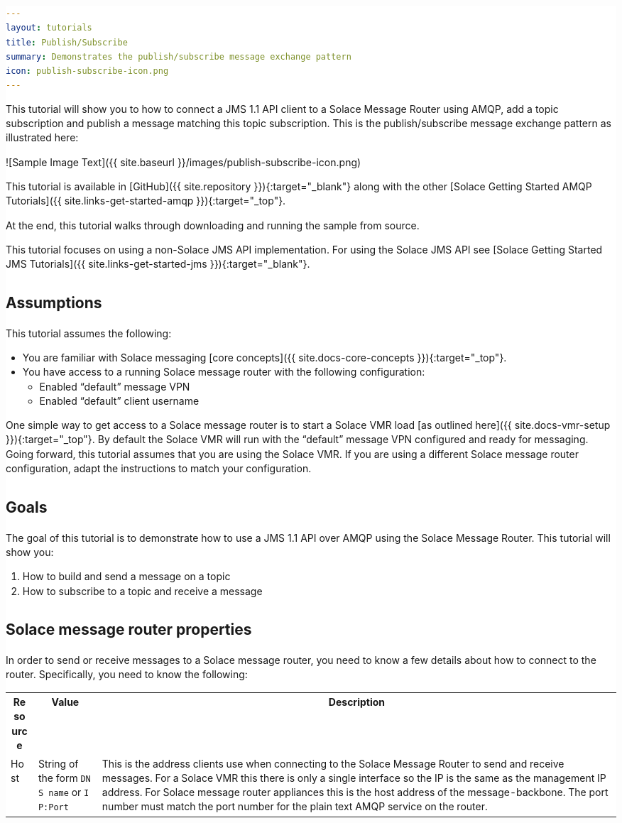 ```yaml
---
layout: tutorials
title: Publish/Subscribe
summary: Demonstrates the publish/subscribe message exchange pattern
icon: publish-subscribe-icon.png
---
```


This tutorial will show you to how to connect a JMS 1.1 API client to a Solace Message Router using AMQP, add a topic subscription and publish a message matching this topic subscription. This is the publish/subscribe message exchange pattern as illustrated here:

![Sample Image Text]({{ site.baseurl }}/images/publish-subscribe-icon.png)

This tutorial is available in [GitHub]({{ site.repository }}){:target="_blank"} along with the other [Solace Getting Started AMQP Tutorials]({{ site.links-get-started-amqp }}){:target="_top"}.

At the end, this tutorial walks through downloading and running the sample from source.

This tutorial focuses on using a non-Solace JMS API implementation. For using the Solace JMS API see [Solace Getting Started JMS Tutorials]({{ site.links-get-started-jms }}){:target="_blank"}.

## Assumptions

This tutorial assumes the following:

* You are familiar with Solace messaging [core concepts]({{ site.docs-core-concepts }}){:target="_top"}.
* You have access to a running Solace message router with the following configuration:
    * Enabled “default” message VPN
    * Enabled “default” client username

One simple way to get access to a Solace message router is to start a Solace VMR load [as outlined here]({{ site.docs-vmr-setup }}){:target="_top"}. By default the Solace VMR will run with the “default” message VPN configured and ready for messaging. Going forward, this tutorial assumes that you are using the Solace VMR. If you are using a different Solace message router configuration, adapt the instructions to match your configuration.

## Goals

The goal of this tutorial is to demonstrate how to use a JMS 1.1 API over AMQP using the Solace Message Router. This tutorial will show you:

1. How to build and send a message on a topic
2. How to subscribe to a topic and receive a message

## Solace message router properties

In order to send or receive messages to a Solace message router, you need to know a few details about how to connect to the router. Specifically, you need to know the following:

<table>
<tbody>
<tr>
<th>Resource</th>
<th>Value</th>
<th>Description</th>
</tr>
<tr>
<td>Host</td>
<td>String of the form <code>DNS name</code> or <code>IP:Port</code></td>
<td>This is the address clients use when connecting to the Solace Message Router to send and receive messages. For a Solace VMR this there is only a single interface so the IP is the same as the management IP address. For Solace message router appliances this is the host address of the message-backbone. The port number must match the port number for the plain text AMQP service on the router.</td>